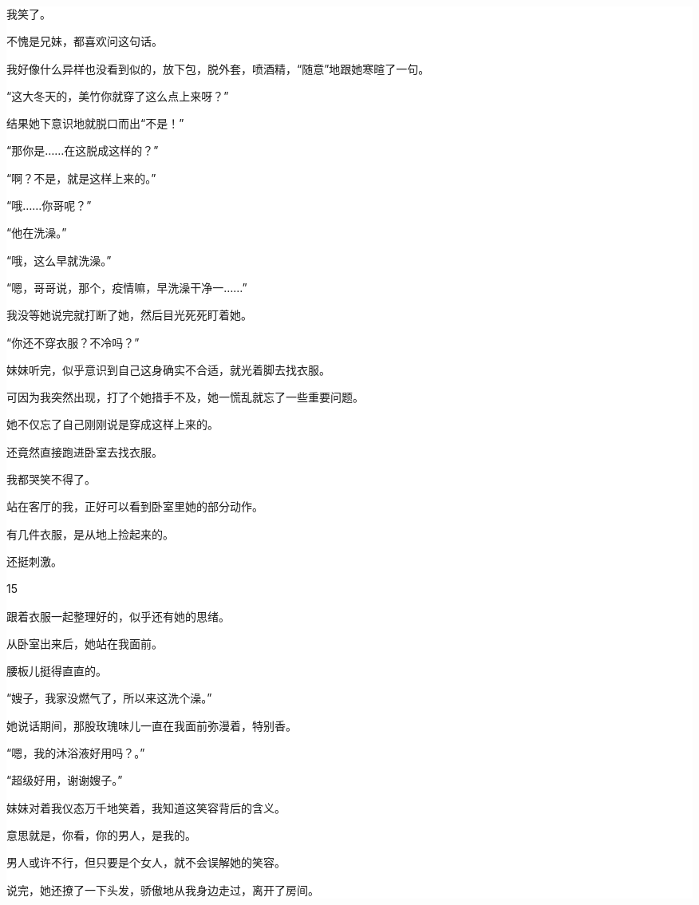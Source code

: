 我笑了。

不愧是兄妹，都喜欢问这句话。

我好像什么异样也没看到似的，放下包，脱外套，喷酒精，“随意”地跟她寒暄了一句。

“这大冬天的，美竹你就穿了这么点上来呀？”

结果她下意识地就脱口而出“不是！”

“那你是……在这脱成这样的？”

“啊？不是，就是这样上来的。”

“哦……你哥呢？”

“他在洗澡。”

“哦，这么早就洗澡。”

“嗯，哥哥说，那个，疫情嘛，早洗澡干净一……”

我没等她说完就打断了她，然后目光死死盯着她。

“你还不穿衣服？不冷吗？”

妹妹听完，似乎意识到自己这身确实不合适，就光着脚去找衣服。

可因为我突然出现，打了个她措手不及，她一慌乱就忘了一些重要问题。

她不仅忘了自己刚刚说是穿成这样上来的。

还竟然直接跑进卧室去找衣服。

我都哭笑不得了。

站在客厅的我，正好可以看到卧室里她的部分动作。

有几件衣服，是从地上捡起来的。

还挺刺激。

15

跟着衣服一起整理好的，似乎还有她的思绪。

从卧室出来后，她站在我面前。

腰板儿挺得直直的。

“嫂子，我家没燃气了，所以来这洗个澡。”

她说话期间，那股玫瑰味儿一直在我面前弥漫着，特别香。

“嗯，我的沐浴液好用吗？。”

“超级好用，谢谢嫂子。”

妹妹对着我仪态万千地笑着，我知道这笑容背后的含义。

意思就是，你看，你的男人，是我的。

男人或许不行，但只要是个女人，就不会误解她的笑容。

说完，她还撩了一下头发，骄傲地从我身边走过，离开了房间。
